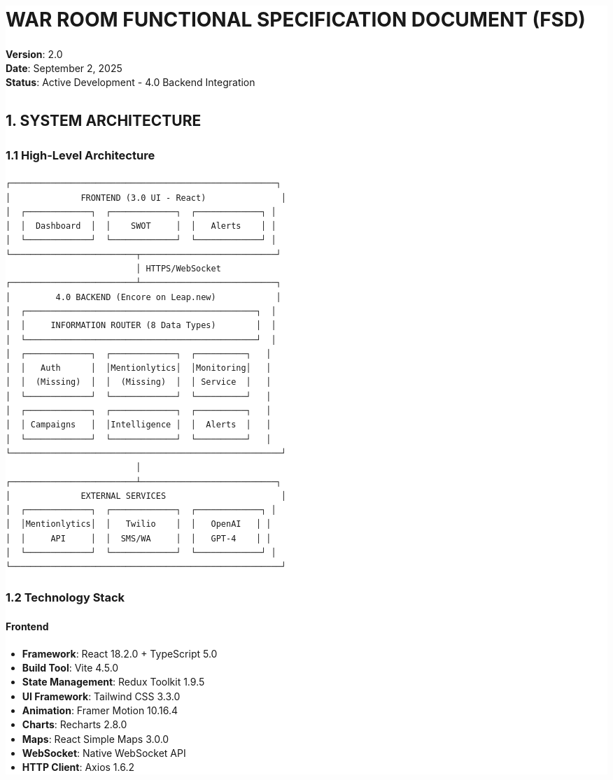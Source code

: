 # WAR ROOM FUNCTIONAL SPECIFICATION DOCUMENT (FSD)
**Version**: 2.0  
**Date**: September 2, 2025  
**Status**: Active Development - 4.0 Backend Integration  

## 1. SYSTEM ARCHITECTURE

### 1.1 High-Level Architecture
```
┌─────────────────────────────────────────────────────┐
│              FRONTEND (3.0 UI - React)               │
│  ┌─────────────┐  ┌─────────────┐  ┌─────────────┐ │
│  │  Dashboard  │  │    SWOT     │  │   Alerts    │ │
│  └─────────────┘  └─────────────┘  └─────────────┘ │
└─────────────────────────┬───────────────────────────┘
                          │ HTTPS/WebSocket
┌─────────────────────────┴───────────────────────────┐
│         4.0 BACKEND (Encore on Leap.new)            │
│  ┌──────────────────────────────────────────────┐  │
│  │     INFORMATION ROUTER (8 Data Types)        │  │
│  └──────────────────────────────────────────────┘  │
│  ┌─────────────┐  ┌─────────────┐  ┌──────────┐   │
│  │   Auth      │  │Mentionlytics│  │Monitoring│   │
│  │  (Missing)  │  │  (Missing)  │  │ Service  │   │
│  └─────────────┘  └─────────────┘  └──────────┘   │
│  ┌─────────────┐  ┌─────────────┐  ┌──────────┐   │
│  │ Campaigns   │  │Intelligence │  │  Alerts  │   │
│  └─────────────┘  └─────────────┘  └──────────┘   │
└──────────────────────────────────────────────────────┘
                          │
┌─────────────────────────┴───────────────────────────┐
│              EXTERNAL SERVICES                       │
│  ┌─────────────┐  ┌─────────────┐  ┌─────────────┐ │
│  │Mentionlytics│  │   Twilio    │  │   OpenAI   │ │
│  │     API     │  │  SMS/WA     │  │   GPT-4    │ │
│  └─────────────┘  └─────────────┘  └─────────────┘ │
└──────────────────────────────────────────────────────┘
```

### 1.2 Technology Stack

#### Frontend
- **Framework**: React 18.2.0 + TypeScript 5.0
- **Build Tool**: Vite 4.5.0
- **State Management**: Redux Toolkit 1.9.5
- **UI Framework**: Tailwind CSS 3.3.0
- **Animation**: Framer Motion 10.16.4
- **Charts**: Recharts 2.8.0
- **Maps**: React Simple Maps 3.0.0
- **WebSocket**: Native WebSocket API
- **HTTP Client**: Axios 1.6.2
